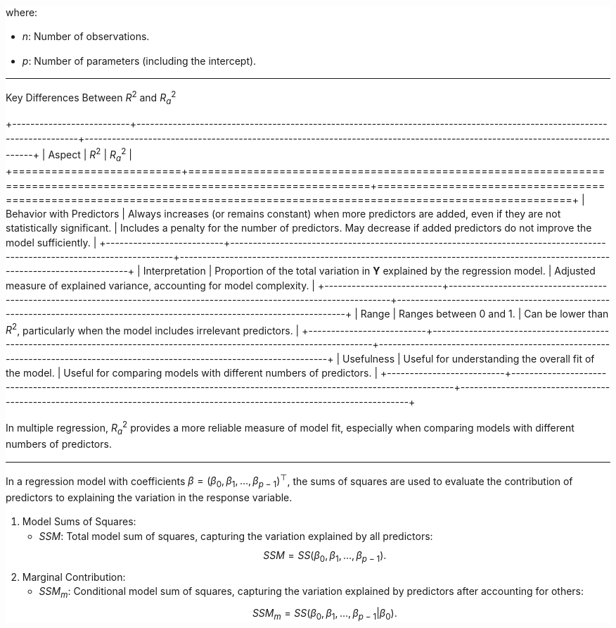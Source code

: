 where:

-   $n$: Number of observations.

-   $p$: Number of parameters (including the intercept).

------------------------------------------------------------------------

Key Differences Between $R^2$ and $R^2_a$

+--------------------------+------------------------------------------------------------------------------------------------------------------------+--------------------------------------------------------------------------------------------------------------------------+
| Aspect                   | $R^2$                                                                                                                  | $R^2_a$                                                                                                                  |
+==========================+========================================================================================================================+==========================================================================================================================+
| Behavior with Predictors | Always increases (or remains constant) when more predictors are added, even if they are not statistically significant. | Includes a penalty for the number of predictors. May decrease if added predictors do not improve the model sufficiently. |
+--------------------------+------------------------------------------------------------------------------------------------------------------------+--------------------------------------------------------------------------------------------------------------------------+
| Interpretation           | Proportion of the total variation in $\mathbf{Y}$ explained by the regression model.                                   | Adjusted measure of explained variance, accounting for model complexity.                                                 |
+--------------------------+------------------------------------------------------------------------------------------------------------------------+--------------------------------------------------------------------------------------------------------------------------+
| Range                    | Ranges between $0$ and $1$.                                                                                            | Can be lower than $R^2$, particularly when the model includes irrelevant predictors.                                     |
+--------------------------+------------------------------------------------------------------------------------------------------------------------+--------------------------------------------------------------------------------------------------------------------------+
| Usefulness               | Useful for understanding the overall fit of the model.                                                                 | Useful for comparing models with different numbers of predictors.                                                        |
+--------------------------+------------------------------------------------------------------------------------------------------------------------+--------------------------------------------------------------------------------------------------------------------------+

In multiple regression, $R^2_a$ provides a more reliable measure of model fit, especially when comparing models with different numbers of predictors.

------------------------------------------------------------------------

In a regression model with coefficients $\beta = (\beta_0, \beta_1, \dots, \beta_{p-1})^\top$, the sums of squares are used to evaluate the contribution of predictors to explaining the variation in the response variable.

1.  Model Sums of Squares:
    -   $SSM$: Total model sum of squares, capturing the variation explained by all predictors: $$
        SSM = SS(\beta_0, \beta_1, \dots, \beta_{p-1}).
        $$
2.  Marginal Contribution:
    -   $SSM_m$: Conditional model sum of squares, capturing the variation explained by predictors after accounting for others: $$
        SSM_m = SS(\beta_0, \beta_1, \dots, \beta_{p-1} | \beta_0).
        $$

